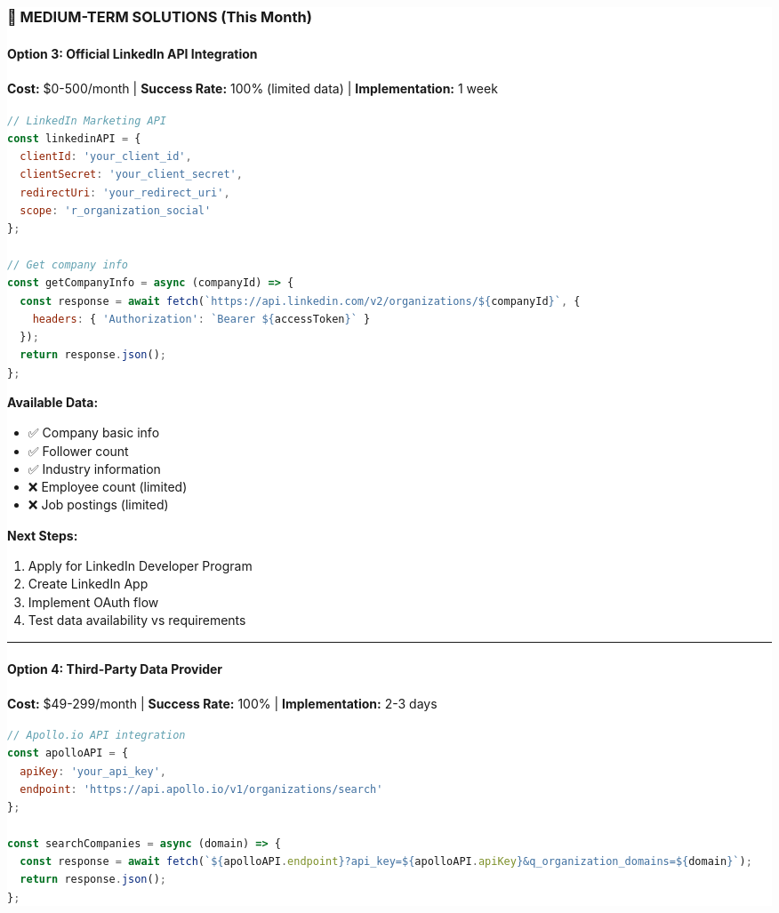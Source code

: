 
### **🔄 MEDIUM-TERM SOLUTIONS (This Month)**

#### **Option 3: Official LinkedIn API Integration**
**Cost:** $0-500/month | **Success Rate:** 100% (limited data) | **Implementation:** 1 week

```javascript
// LinkedIn Marketing API
const linkedinAPI = {
  clientId: 'your_client_id',
  clientSecret: 'your_client_secret',
  redirectUri: 'your_redirect_uri',
  scope: 'r_organization_social'
};

// Get company info
const getCompanyInfo = async (companyId) => {
  const response = await fetch(`https://api.linkedin.com/v2/organizations/${companyId}`, {
    headers: { 'Authorization': `Bearer ${accessToken}` }
  });
  return response.json();
};
```

**Available Data:**
- ✅ Company basic info
- ✅ Follower count
- ✅ Industry information
- ❌ Employee count (limited)
- ❌ Job postings (limited)

**Next Steps:**
1. Apply for LinkedIn Developer Program
2. Create LinkedIn App
3. Implement OAuth flow
4. Test data availability vs requirements

---

#### **Option 4: Third-Party Data Provider**
**Cost:** $49-299/month | **Success Rate:** 100% | **Implementation:** 2-3 days

```javascript
// Apollo.io API integration
const apolloAPI = {
  apiKey: 'your_api_key',
  endpoint: 'https://api.apollo.io/v1/organizations/search'
};

const searchCompanies = async (domain) => {
  const response = await fetch(`${apolloAPI.endpoint}?api_key=${apolloAPI.apiKey}&q_organization_domains=${domain}`);
  return response.json();
};
```
